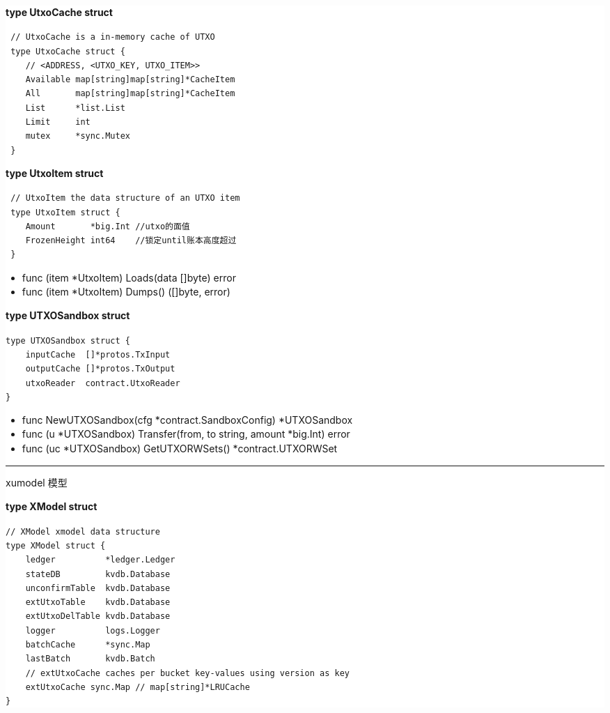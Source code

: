 **type UtxoCache struct**
```
 // UtxoCache is a in-memory cache of UTXO
 type UtxoCache struct {
 	// <ADDRESS, <UTXO_KEY, UTXO_ITEM>>
 	Available map[string]map[string]*CacheItem
 	All       map[string]map[string]*CacheItem
 	List      *list.List
 	Limit     int
 	mutex     *sync.Mutex
 }
```

**type UtxoItem struct**   
```
 // UtxoItem the data structure of an UTXO item
 type UtxoItem struct {
 	Amount       *big.Int //utxo的面值
 	FrozenHeight int64    //锁定until账本高度超过
 }

```
- func (item *UtxoItem) Loads(data []byte) error 
- func (item *UtxoItem) Dumps() ([]byte, error)

**type UTXOSandbox struct**
```
type UTXOSandbox struct {
	inputCache  []*protos.TxInput
	outputCache []*protos.TxOutput
	utxoReader  contract.UtxoReader
} 
```
- func NewUTXOSandbox(cfg *contract.SandboxConfig) *UTXOSandbox 
- func (u *UTXOSandbox) Transfer(from, to string, amount *big.Int) error 
- func (uc *UTXOSandbox) GetUTXORWSets() *contract.UTXORWSet 

---
xumodel 模型

**type XModel struct**
```
// XModel xmodel data structure
type XModel struct {
	ledger          *ledger.Ledger
	stateDB         kvdb.Database
	unconfirmTable  kvdb.Database
	extUtxoTable    kvdb.Database
	extUtxoDelTable kvdb.Database
	logger          logs.Logger
	batchCache      *sync.Map
	lastBatch       kvdb.Batch
	// extUtxoCache caches per bucket key-values using version as key
	extUtxoCache sync.Map // map[string]*LRUCache
} 
```
